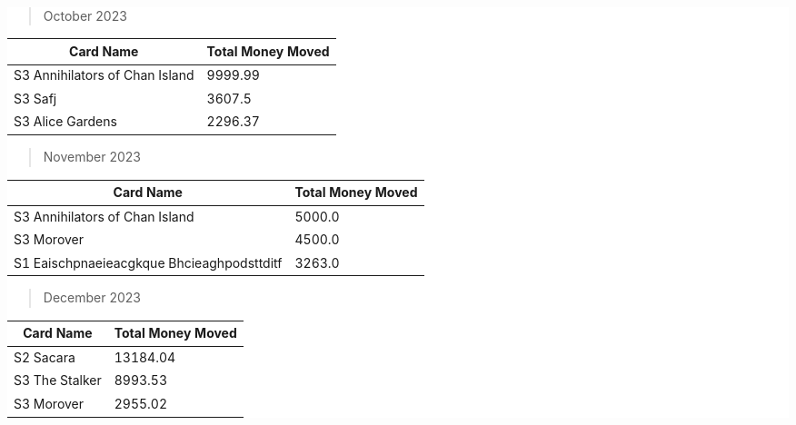 > October 2023

| Card Name                      | Total Money Moved |
| ------------------------------ | ----------------- |
| S3 Annihilators of Chan Island | 9999.99           |
| S3 Safj                        | 3607.5            |
| S3 Alice Gardens               | 2296.37           |

> November 2023

| Card Name                                 | Total Money Moved |
| ----------------------------------------- | ----------------- |
| S3 Annihilators of Chan Island            | 5000.0            |
| S3 Morover                                | 4500.0            |
| S1 Eaischpnaeieacgkque Bhcieaghpodsttditf | 3263.0            |

> December 2023

| Card Name      | Total Money Moved |
| -------------- | ----------------- |
| S2 Sacara      | 13184.04          |
| S3 The Stalker | 8993.53           |
| S3 Morover     | 2955.02           |
